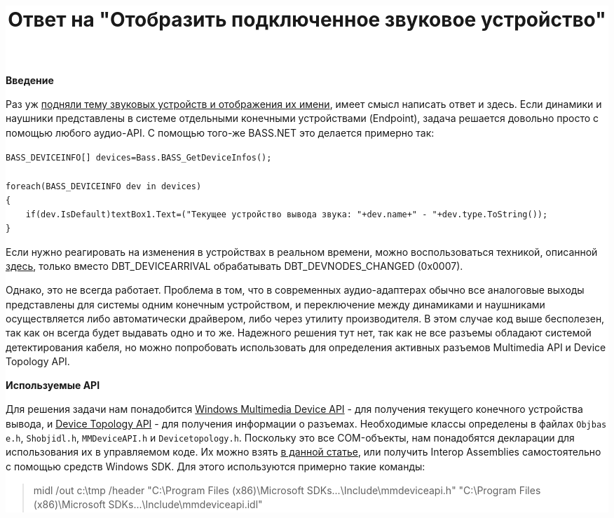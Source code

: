﻿---
title: "Ответ на \"Отобразить подключенное звуковое устройство\""
se.owner.user_id: 240512
se.owner.display_name: "MSDN.WhiteKnight"
se.owner.link: "https://ru.stackoverflow.com/users/240512/msdn-whiteknight"
se.answer_id: 724444
se.question_id: 668189
se.post_type: answer
se.score: 1
se.is_accepted: False
---
<p><strong>Введение</strong></p>

<p>Раз уж <a href="https://ru.stackoverflow.com/q/696725/240512">подняли тему звуковых устройств и отображения их имени</a>, имеет смысл написать ответ и здесь. Если динамики и наушники представлены в системе отдельными конечными устройствами (Endpoint), задача решается довольно просто с помощью любого аудио-API. С помощью того-же BASS.NET это делается примерно так:</p>

<pre><code>BASS_DEVICEINFO[] devices=Bass.BASS_GetDeviceInfos();

foreach(BASS_DEVICEINFO dev in devices)
{
    if(dev.IsDefault)textBox1.Text=("Текущее устройство вывода звука: "+dev.name+" - "+dev.type.ToString());
}
</code></pre>

<p>Если нужно реагировать на изменения в устройствах в реальном времени, можно воспользоваться техникой, описанной <a href="https://ru.stackoverflow.com/a/652517/240512">здесь</a>, только вместо DBT_DEVICEARRIVAL обрабатывать DBT_DEVNODES_CHANGED (0x0007).</p>

<p>Однако, это не всегда работает. Проблема в том, что в современных аудио-адаптерах обычно все аналоговые выходы представлены для системы одним конечным устройством, и переключение между динамиками и наушниками осуществляется либо автоматически драйвером, либо через утилиту производителя. В этом случае код выше бесполезен, так как он всегда будет выдавать одно и то же. Надежного решения тут нет, так как не все разъемы обладают системой детектирования кабеля, но можно попробовать использовать для определения активных разъемов Multimedia API и Device Topology API.</p>

<p><strong>Используемые API</strong></p>

<p>Для решения задачи нам понадобится <a href="https://msdn.microsoft.com/en-us/library/windows/desktop/dd316556(v=vs.85).aspx" rel="nofollow noreferrer">Windows Multimedia Device API</a> - для получения текущего конечного устройства вывода, и <a href="https://msdn.microsoft.com/en-us/library/windows/desktop/dd370825(v=vs.85).aspx" rel="nofollow noreferrer">Device Topology API</a> - для получения информации о разъемах. Необходимые классы определены в файлах <code>Objbase.h</code>, <code>Shobjidl.h</code>, <code>MMDeviceAPI.h</code> и <code>Devicetopology.h</code>. Поскольку это все COM-объекты, нам понадобятся декларации для использования их в управляемом коде. Их можно взять <a href="https://smallsoft2.blogspot.ru/2017/09/windows.html" rel="nofollow noreferrer">в данной статье</a>, или получить Interop Assemblies самостоятельно с помощью средств Windows SDK. Для этого используются примерно такие команды:</p>

<blockquote>
  <p>midl /out c:\tmp /header "C:\Program Files (x86)\Microsoft
  SDKs...\Include\mmdeviceapi.h" "C:\Program Files (x86)\Microsoft
  SDKs...\Include\mmdeviceapi.idl"   </p>
  